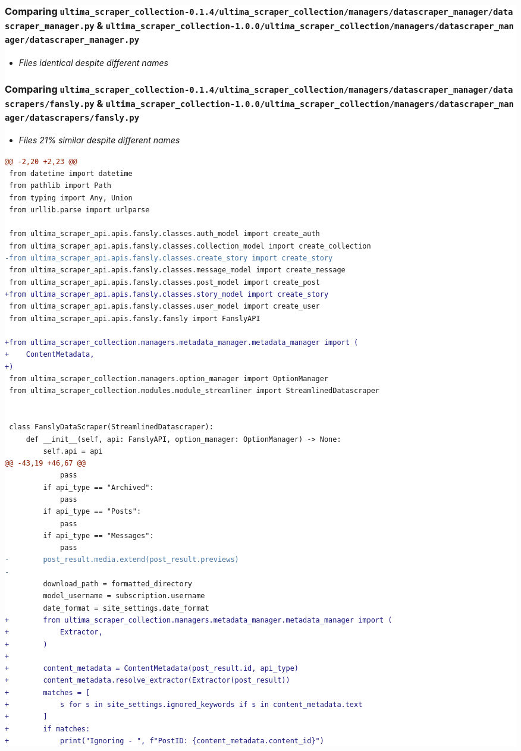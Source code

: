 ### Comparing `ultima_scraper_collection-0.1.4/ultima_scraper_collection/managers/datascraper_manager/datascraper_manager.py` & `ultima_scraper_collection-1.0.0/ultima_scraper_collection/managers/datascraper_manager/datascraper_manager.py`

 * *Files identical despite different names*

### Comparing `ultima_scraper_collection-0.1.4/ultima_scraper_collection/managers/datascraper_manager/datascrapers/fansly.py` & `ultima_scraper_collection-1.0.0/ultima_scraper_collection/managers/datascraper_manager/datascrapers/fansly.py`

 * *Files 21% similar despite different names*

```diff
@@ -2,20 +2,23 @@
 from datetime import datetime
 from pathlib import Path
 from typing import Any, Union
 from urllib.parse import urlparse
 
 from ultima_scraper_api.apis.fansly.classes.auth_model import create_auth
 from ultima_scraper_api.apis.fansly.classes.collection_model import create_collection
-from ultima_scraper_api.apis.fansly.classes.create_story import create_story
 from ultima_scraper_api.apis.fansly.classes.message_model import create_message
 from ultima_scraper_api.apis.fansly.classes.post_model import create_post
+from ultima_scraper_api.apis.fansly.classes.story_model import create_story
 from ultima_scraper_api.apis.fansly.classes.user_model import create_user
 from ultima_scraper_api.apis.fansly.fansly import FanslyAPI
 
+from ultima_scraper_collection.managers.metadata_manager.metadata_manager import (
+    ContentMetadata,
+)
 from ultima_scraper_collection.managers.option_manager import OptionManager
 from ultima_scraper_collection.modules.module_streamliner import StreamlinedDatascraper
 
 
 class FanslyDataScraper(StreamlinedDatascraper):
     def __init__(self, api: FanslyAPI, option_manager: OptionManager) -> None:
         self.api = api
@@ -43,19 +46,67 @@
             pass
         if api_type == "Archived":
             pass
         if api_type == "Posts":
             pass
         if api_type == "Messages":
             pass
-        post_result.media.extend(post_result.previews)
-
         download_path = formatted_directory
         model_username = subscription.username
         date_format = site_settings.date_format
+        from ultima_scraper_collection.managers.metadata_manager.metadata_manager import (
+            Extractor,
+        )
+
+        content_metadata = ContentMetadata(post_result.id, api_type)
+        content_metadata.resolve_extractor(Extractor(post_result))
+        matches = [
+            s for s in site_settings.ignored_keywords if s in content_metadata.text
+        ]
+        if matches:
+            print("Ignoring - ", f"PostID: {content_metadata.content_id}")
```